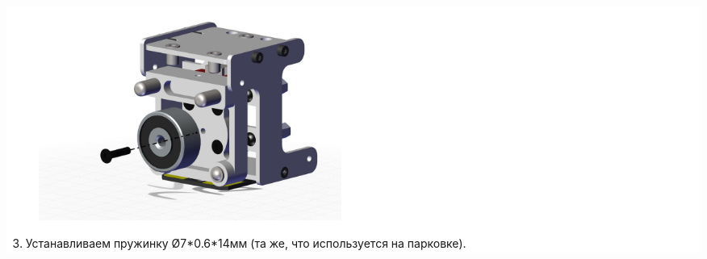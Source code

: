 <figure><img src="../../../.gitbook/assets/Untitled (3).jpg" alt="" width="375"><figcaption></figcaption></figure>

3. Устанавливаем пружинку Ø7\*0.6\*14мм (та же, что используется на парковке).
